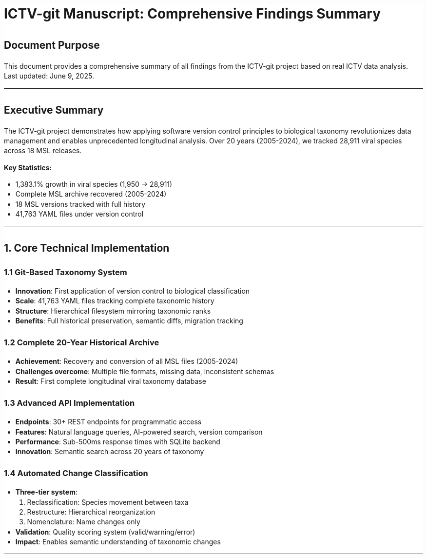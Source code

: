 # ICTV-git Manuscript: Comprehensive Findings Summary

## Document Purpose
This document provides a comprehensive summary of all findings from the ICTV-git project based on real ICTV data analysis. Last updated: June 9, 2025.

---

## Executive Summary

The ICTV-git project demonstrates how applying software version control principles to biological taxonomy revolutionizes data management and enables unprecedented longitudinal analysis. Over 20 years (2005-2024), we tracked 28,911 viral species across 18 MSL releases.

**Key Statistics:**
- 1,383.1% growth in viral species (1,950 → 28,911)
- Complete MSL archive recovered (2005-2024)
- 18 MSL versions tracked with full history
- 41,763 YAML files under version control

---

## 1. Core Technical Implementation

### 1.1 Git-Based Taxonomy System
- **Innovation**: First application of version control to biological classification
- **Scale**: 41,763 YAML files tracking complete taxonomic history
- **Structure**: Hierarchical filesystem mirroring taxonomic ranks
- **Benefits**: Full historical preservation, semantic diffs, migration tracking

### 1.2 Complete 20-Year Historical Archive
- **Achievement**: Recovery and conversion of all MSL files (2005-2024)
- **Challenges overcome**: Multiple file formats, missing data, inconsistent schemas
- **Result**: First complete longitudinal viral taxonomy database

### 1.3 Advanced API Implementation
- **Endpoints**: 30+ REST endpoints for programmatic access
- **Features**: Natural language queries, AI-powered search, version comparison
- **Performance**: Sub-500ms response times with SQLite backend
- **Innovation**: Semantic search across 20 years of taxonomy

### 1.4 Automated Change Classification
- **Three-tier system**:
  1. Reclassification: Species movement between taxa
  2. Restructure: Hierarchical reorganization
  3. Nomenclature: Name changes only
- **Validation**: Quality scoring system (valid/warning/error)
- **Impact**: Enables semantic understanding of taxonomic changes

---